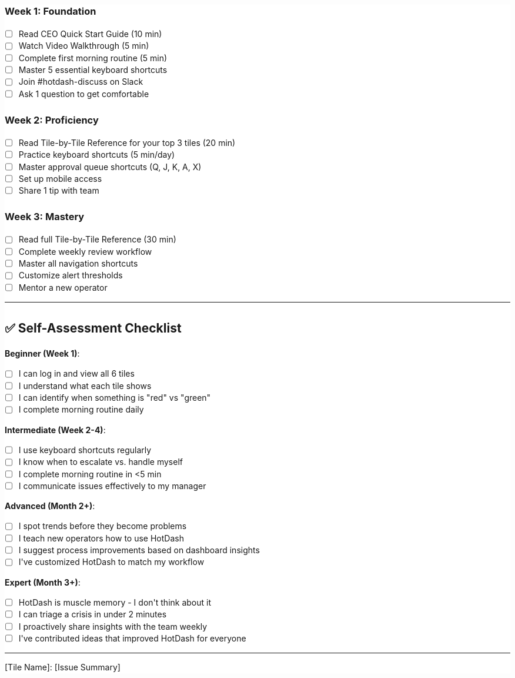 ### Week 1: Foundation
- [ ] Read CEO Quick Start Guide (10 min)
- [ ] Watch Video Walkthrough (5 min)
- [ ] Complete first morning routine (5 min)
- [ ] Master 5 essential keyboard shortcuts
- [ ] Join #hotdash-discuss on Slack
- [ ] Ask 1 question to get comfortable

### Week 2: Proficiency
- [ ] Read Tile-by-Tile Reference for your top 3 tiles (20 min)
- [ ] Practice keyboard shortcuts (5 min/day)
- [ ] Master approval queue shortcuts (Q, J, K, A, X)
- [ ] Set up mobile access
- [ ] Share 1 tip with team

### Week 3: Mastery
- [ ] Read full Tile-by-Tile Reference (30 min)
- [ ] Complete weekly review workflow
- [ ] Master all navigation shortcuts
- [ ] Customize alert thresholds
- [ ] Mentor a new operator

---

## ✅ Self-Assessment Checklist

**Beginner (Week 1)**:
- [ ] I can log in and view all 6 tiles
- [ ] I understand what each tile shows
- [ ] I can identify when something is "red" vs "green"
- [ ] I complete morning routine daily

**Intermediate (Week 2-4)**:
- [ ] I use keyboard shortcuts regularly
- [ ] I know when to escalate vs. handle myself
- [ ] I complete morning routine in <5 min
- [ ] I communicate issues effectively to my manager

**Advanced (Month 2+)**:
- [ ] I spot trends before they become problems
- [ ] I teach new operators how to use HotDash
- [ ] I suggest process improvements based on dashboard insights
- [ ] I've customized HotDash to match my workflow

**Expert (Month 3+)**:
- [ ] HotDash is muscle memory - I don't think about it
- [ ] I can triage a crisis in under 2 minutes
- [ ] I proactively share insights with the team weekly
- [ ] I've contributed ideas that improved HotDash for everyone

---


[Tile Name]: [Issue Summary]